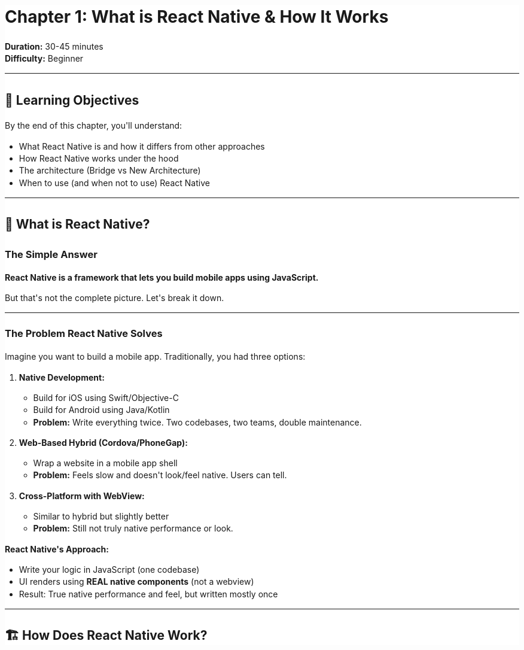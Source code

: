 # Chapter 1: What is React Native & How It Works

**Duration:** 30-45 minutes  
**Difficulty:** Beginner  

---

## 🎯 Learning Objectives

By the end of this chapter, you'll understand:
- What React Native is and how it differs from other approaches
- How React Native works under the hood
- The architecture (Bridge vs New Architecture)
- When to use (and when not to use) React Native

---

## 📖 What is React Native?

### The Simple Answer

**React Native is a framework that lets you build mobile apps using JavaScript.**

But that's not the complete picture. Let's break it down.

---

### The Problem React Native Solves

Imagine you want to build a mobile app. Traditionally, you had three options:

1. **Native Development:**
   - Build for iOS using Swift/Objective-C
   - Build for Android using Java/Kotlin
   - **Problem:** Write everything twice. Two codebases, two teams, double maintenance.

2. **Web-Based Hybrid (Cordova/PhoneGap):**
   - Wrap a website in a mobile app shell
   - **Problem:** Feels slow and doesn't look/feel native. Users can tell.

3. **Cross-Platform with WebView:**
   - Similar to hybrid but slightly better
   - **Problem:** Still not truly native performance or look.

**React Native's Approach:**
- Write your logic in JavaScript (one codebase)
- UI renders using **REAL native components** (not a webview)
- Result: True native performance and feel, but written mostly once

---

## 🏗️ How Does React Native Work?
